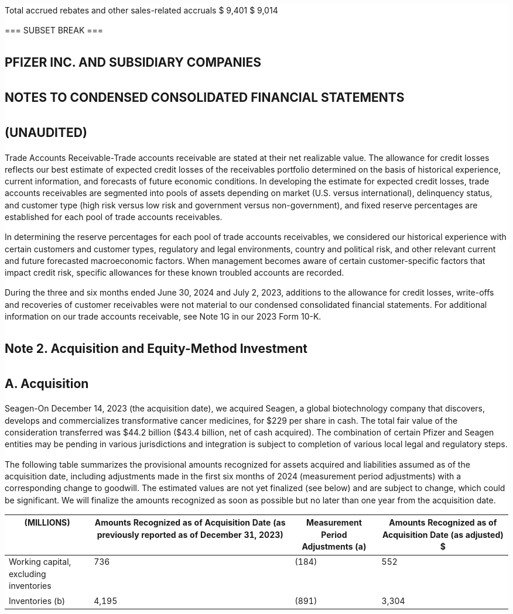 </tr>
<tr>
<td>Total accrued rebates and other sales-related accruals</td>
<td>$ 9,401</td>
<td>$ 9,014</td>
</tr>
</tbody>
</table>
<p>=== SUBSET BREAK ===</p>
<h2>PFIZER INC. AND SUBSIDIARY COMPANIES</h2>
<h2>NOTES TO CONDENSED CONSOLIDATED FINANCIAL STATEMENTS</h2>
<h2>(UNAUDITED)</h2>
<p>Trade Accounts Receivable-Trade accounts receivable are stated at their net realizable value. The allowance for credit losses reflects our best estimate of expected credit losses of the receivables portfolio determined on the basis of historical experience, current information, and forecasts of future economic conditions. In developing the estimate for expected credit losses, trade accounts receivables are segmented into pools of assets depending on market (U.S. versus international), delinquency status, and customer type (high risk versus low risk and government versus non-government), and fixed reserve percentages are established for each pool of trade accounts receivables.</p>
<p>In determining the reserve percentages for each pool of trade accounts receivables, we considered our historical experience with certain customers and customer types, regulatory and legal environments, country and political risk, and other relevant current and future forecasted macroeconomic factors. When management becomes aware of certain customer-specific factors that impact credit risk, specific allowances for these known troubled accounts are recorded.</p>
<p>During the three and six months ended June 30, 2024 and July 2, 2023, additions to the allowance for credit losses, write-offs and recoveries of customer receivables were not material to our condensed consolidated financial statements. For additional information on our trade accounts receivable, see Note 1G in our 2023 Form 10-K.</p>
<h2>Note 2. Acquisition and Equity-Method Investment</h2>
<h2>A. Acquisition</h2>
<p>Seagen-On December 14, 2023 (the acquisition date), we acquired Seagen, a global biotechnology company that discovers, develops and commercializes transformative cancer medicines, for $229 per share in cash. The total fair value of the consideration transferred was $44.2 billion ($43.4 billion, net of cash acquired). The combination of certain Pfizer and Seagen entities may be pending in various jurisdictions and integration is subject to completion of various local legal and regulatory steps.</p>
<p>The following table summarizes the provisional amounts recognized for assets acquired and liabilities assumed as of the acquisition date, including adjustments made in the first six months of 2024 (measurement period adjustments) with a corresponding change to goodwill. The estimated values are not yet finalized (see below) and are subject to change, which could be significant. We will finalize the amounts recognized as soon as possible but no later than one year from the acquisition date.</p>
<table>
<thead>
<tr>
<th>(MILLIONS)</th>
<th>Amounts Recognized as of Acquisition Date (as previously reported as of December 31, 2023)</th>
<th>Measurement Period Adjustments (a)</th>
<th>Amounts Recognized as of Acquisition Date (as adjusted) $</th>
</tr>
</thead>
<tbody>
<tr>
<td>Working capital, excluding inventories</td>
<td>736</td>
<td>(184)</td>
<td>552</td>
</tr>
<tr>
<td>Inventories (b)</td>
<td>4,195</td>
<td>(891)</td>
<td>3,304</td>
</tr>